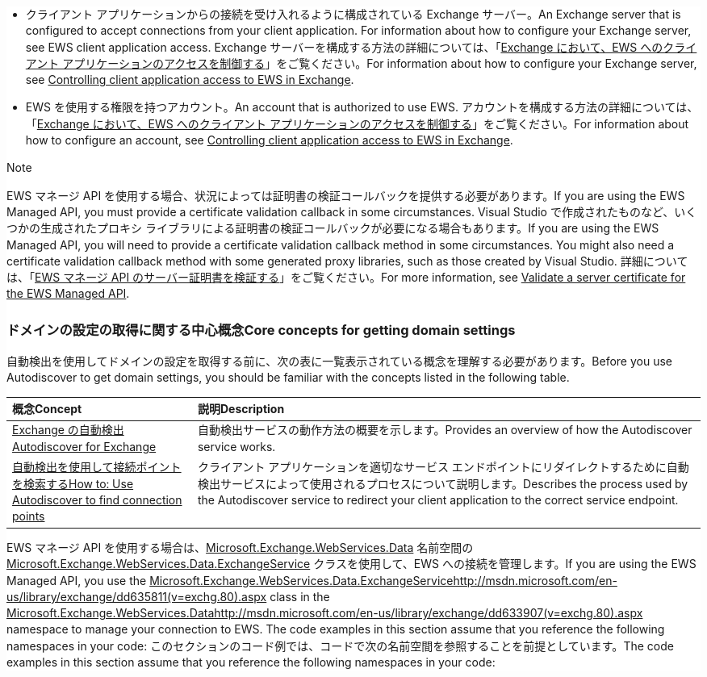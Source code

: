 - <span data-ttu-id="ebe5f-133">クライアント アプリケーションからの接続を受け入れるように構成されている Exchange サーバー。</span><span class="sxs-lookup"><span data-stu-id="ebe5f-133">An Exchange server that is configured to accept connections from your client application. For information about how to configure your Exchange server, see EWS client application access.</span></span> <span data-ttu-id="ebe5f-134">Exchange サーバーを構成する方法の詳細については、「[Exchange において、EWS へのクライアント アプリケーションのアクセスを制御する](controlling-client-application-access-to-ews-in-exchange.md)」をご覧ください。</span><span class="sxs-lookup"><span data-stu-id="ebe5f-134">For information about how to configure your Exchange server, see [Controlling client application access to EWS in Exchange](controlling-client-application-access-to-ews-in-exchange.md).</span></span>
    
- <span data-ttu-id="ebe5f-135">EWS を使用する権限を持つアカウント。</span><span class="sxs-lookup"><span data-stu-id="ebe5f-135">An account that is authorized to use EWS.</span></span> <span data-ttu-id="ebe5f-136">アカウントを構成する方法の詳細については、「[Exchange において、EWS へのクライアント アプリケーションのアクセスを制御する](controlling-client-application-access-to-ews-in-exchange.md)」をご覧ください。</span><span class="sxs-lookup"><span data-stu-id="ebe5f-136">For information about how to configure an account, see [Controlling client application access to EWS in Exchange](controlling-client-application-access-to-ews-in-exchange.md).</span></span>
    
> [!NOTE]
> <span data-ttu-id="ebe5f-137">EWS マネージ API を使用する場合、状況によっては証明書の検証コールバックを提供する必要があります。</span><span class="sxs-lookup"><span data-stu-id="ebe5f-137">If you are using the EWS Managed API, you must provide a certificate validation callback in some circumstances.</span></span> <span data-ttu-id="ebe5f-138">Visual Studio で作成されたものなど、いくつかの生成されたプロキシ ライブラリによる証明書の検証コールバックが必要になる場合もあります。</span><span class="sxs-lookup"><span data-stu-id="ebe5f-138">If you are using the EWS Managed API, you will need to provide a certificate validation callback method in some circumstances. You might also need a certificate validation callback method with some generated proxy libraries, such as those created by Visual Studio.</span></span> <span data-ttu-id="ebe5f-139">詳細については、「[EWS マネージ API のサーバー証明書を検証する](how-to-validate-a-server-certificate-for-the-ews-managed-api.md)」をご覧ください。</span><span class="sxs-lookup"><span data-stu-id="ebe5f-139">For more information, see [Validate a server certificate for the EWS Managed API](how-to-validate-a-server-certificate-for-the-ews-managed-api.md).</span></span> 
  
### <a name="core-concepts-for-getting-domain-settings"></a><span data-ttu-id="ebe5f-140">ドメインの設定の取得に関する中心概念</span><span class="sxs-lookup"><span data-stu-id="ebe5f-140">Core concepts for getting domain settings</span></span>
<span data-ttu-id="ebe5f-141"><a name="bk_Core"> </a></span><span class="sxs-lookup"><span data-stu-id="ebe5f-141"></span></span>

<span data-ttu-id="ebe5f-142">自動検出を使用してドメインの設定を取得する前に、次の表に一覧表示されている概念を理解する必要があります。</span><span class="sxs-lookup"><span data-stu-id="ebe5f-142">Before you use Autodiscover to get domain settings, you should be familiar with the concepts listed in the following table.</span></span>
  
|<span data-ttu-id="ebe5f-143">**概念**</span><span class="sxs-lookup"><span data-stu-id="ebe5f-143">**Concept**</span></span>|<span data-ttu-id="ebe5f-144">**説明**</span><span class="sxs-lookup"><span data-stu-id="ebe5f-144">**Description**</span></span>|
|:-----|:-----|
|[<span data-ttu-id="ebe5f-145">Exchange の自動検出</span><span class="sxs-lookup"><span data-stu-id="ebe5f-145">Autodiscover for Exchange</span></span>](autodiscover-for-exchange.md) <br/> |<span data-ttu-id="ebe5f-146">自動検出サービスの動作方法の概要を示します。</span><span class="sxs-lookup"><span data-stu-id="ebe5f-146">Provides an overview of how the Autodiscover service works.</span></span>  <br/> |
|[<span data-ttu-id="ebe5f-147">自動検出を使用して接続ポイントを検索する</span><span class="sxs-lookup"><span data-stu-id="ebe5f-147">How to: Use Autodiscover to find connection points</span></span>](how-to-use-autodiscover-to-find-connection-points.md) <br/> |<span data-ttu-id="ebe5f-148">クライアント アプリケーションを適切なサービス エンドポイントにリダイレクトするために自動検出サービスによって使用されるプロセスについて説明します。</span><span class="sxs-lookup"><span data-stu-id="ebe5f-148">Describes the process used by the Autodiscover service to redirect your client application to the correct service endpoint.</span></span>  <br/> |
   
<span data-ttu-id="ebe5f-149">EWS マネージ API を使用する場合は、[Microsoft.Exchange.WebServices.Data](http://msdn.microsoft.com/ja-JP/library/exchange/dd633907%28v=exchg.80%29.aspx) 名前空間の [Microsoft.Exchange.WebServices.Data.ExchangeService](http://msdn.microsoft.com/ja-JP/library/exchange/dd635811%28v=exchg.80%29.aspx) クラスを使用して、EWS への接続を管理します。</span><span class="sxs-lookup"><span data-stu-id="ebe5f-149">If you are using the EWS Managed API, you use the [Microsoft.Exchange.WebServices.Data.ExchangeServicehttp://msdn.microsoft.com/en-us/library/exchange/dd635811(v=exchg.80).aspx](http://msdn.microsoft.com/ja-JP/library/exchange/dd635811%28v=exchg.80%29.aspx) class in the  [Microsoft.Exchange.WebServices.Datahttp://msdn.microsoft.com/en-us/library/exchange/dd633907(v=exchg.80).aspx](http://msdn.microsoft.com/ja-JP/library/exchange/dd633907%28v=exchg.80%29.aspx) namespace to manage your connection to EWS. The code examples in this section assume that you reference the following namespaces in your code:</span></span> <span data-ttu-id="ebe5f-150">このセクションのコード例では、コードで次の名前空間を参照することを前提としています。</span><span class="sxs-lookup"><span data-stu-id="ebe5f-150">The code examples in this section assume that you reference the following namespaces in your code:</span></span> 
  